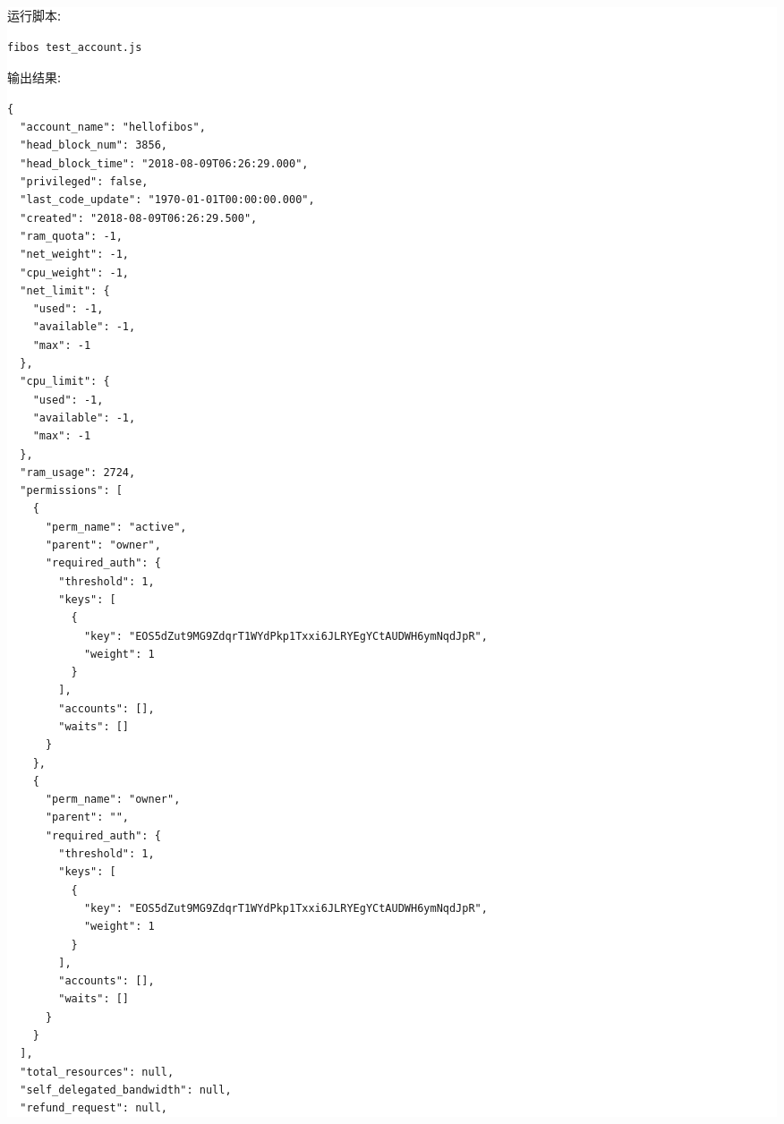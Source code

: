 运行脚本:

```
fibos test_account.js
```

输出结果:

```
{
  "account_name": "hellofibos",
  "head_block_num": 3856,
  "head_block_time": "2018-08-09T06:26:29.000",
  "privileged": false,
  "last_code_update": "1970-01-01T00:00:00.000",
  "created": "2018-08-09T06:26:29.500",
  "ram_quota": -1,
  "net_weight": -1,
  "cpu_weight": -1,
  "net_limit": {
    "used": -1,
    "available": -1,
    "max": -1
  },
  "cpu_limit": {
    "used": -1,
    "available": -1,
    "max": -1
  },
  "ram_usage": 2724,
  "permissions": [
    {
      "perm_name": "active",
      "parent": "owner",
      "required_auth": {
        "threshold": 1,
        "keys": [
          {
            "key": "EOS5dZut9MG9ZdqrT1WYdPkp1Txxi6JLRYEgYCtAUDWH6ymNqdJpR",
            "weight": 1
          }
        ],
        "accounts": [],
        "waits": []
      }
    },
    {
      "perm_name": "owner",
      "parent": "",
      "required_auth": {
        "threshold": 1,
        "keys": [
          {
            "key": "EOS5dZut9MG9ZdqrT1WYdPkp1Txxi6JLRYEgYCtAUDWH6ymNqdJpR",
            "weight": 1
          }
        ],
        "accounts": [],
        "waits": []
      }
    }
  ],
  "total_resources": null,
  "self_delegated_bandwidth": null,
  "refund_request": null,
```